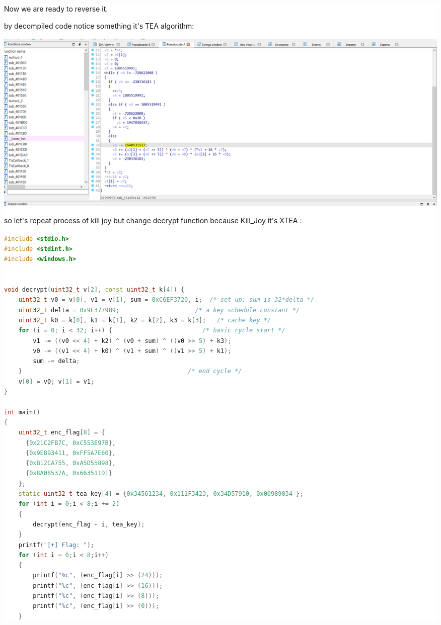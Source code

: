 Now we are ready to reverse it.

by decompiled code notice something it's TEA algorithm:

[![29](/assets/images/CTF-WriteUp/CyberTalentsScholarShip-ReverseEngineering/29.png)](/assets/images/CTF-WriteUp/CyberTalentsScholarShip-ReverseEngineering/29.png)

so let's repeat process of kill joy but change decrypt function because Kill_Joy it's XTEA 
:

```c++
#include <stdio.h>
#include <stdint.h>
#include <windows.h>


void decrypt(uint32_t v[2], const uint32_t k[4]) {
    uint32_t v0 = v[0], v1 = v[1], sum = 0xC6EF3720, i;  /* set up; sum is 32*delta */
    uint32_t delta = 0x9E3779B9;                     /* a key schedule constant */
    uint32_t k0 = k[0], k1 = k[1], k2 = k[2], k3 = k[3];   /* cache key */
    for (i = 0; i < 32; i++) {                         /* basic cycle start */
        v1 -= ((v0 << 4) + k2) ^ (v0 + sum) ^ ((v0 >> 5) + k3);
        v0 -= ((v1 << 4) + k0) ^ (v1 + sum) ^ ((v1 >> 5) + k1);
        sum -= delta;
    }                                              /* end cycle */
    v[0] = v0; v[1] = v1;
}

int main()
{
    uint32_t enc_flag[8] = {
      {0x21C2FB7C, 0xC553E97B},
      {0x9E893411, 0xFF5A7E60},
      {0xB12CA755, 0xA5D55898},
      {0x8A08537A, 0x663511D1}
    };
    static uint32_t tea_key[4] = {0x34561234, 0x111F3423, 0x34D57910, 0x00989034 };
    for (int i = 0;i < 8;i += 2)
    {
        decrypt(enc_flag + i, tea_key);
    }
    printf("[+] Flag: ");
    for (int i = 0;i < 8;i++)
    {
        printf("%c", (enc_flag[i] >> (24)));
        printf("%c", (enc_flag[i] >> (16)));
        printf("%c", (enc_flag[i] >> (8)));
        printf("%c", (enc_flag[i] >> (0)));
    }
```
